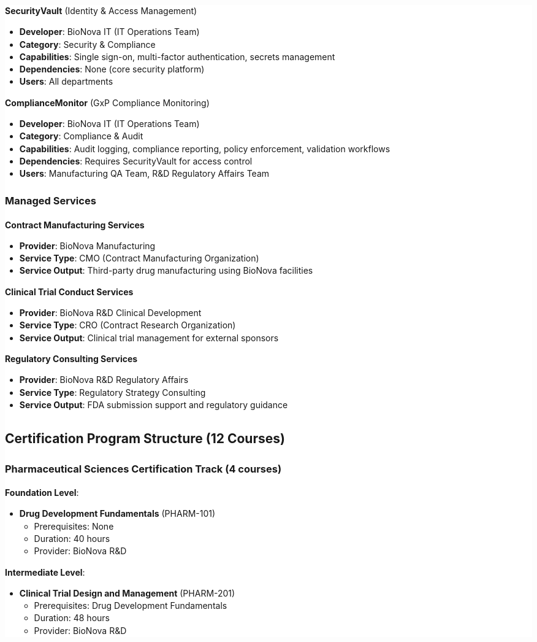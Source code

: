 **SecurityVault** (Identity & Access Management)

- **Developer**: BioNova IT (IT Operations Team)
- **Category**: Security & Compliance
- **Capabilities**: Single sign-on, multi-factor authentication, secrets
  management
- **Dependencies**: None (core security platform)
- **Users**: All departments

**ComplianceMonitor** (GxP Compliance Monitoring)

- **Developer**: BioNova IT (IT Operations Team)
- **Category**: Compliance & Audit
- **Capabilities**: Audit logging, compliance reporting, policy enforcement,
  validation workflows
- **Dependencies**: Requires SecurityVault for access control
- **Users**: Manufacturing QA Team, R&D Regulatory Affairs Team

### Managed Services

**Contract Manufacturing Services**

- **Provider**: BioNova Manufacturing
- **Service Type**: CMO (Contract Manufacturing Organization)
- **Service Output**: Third-party drug manufacturing using BioNova facilities

**Clinical Trial Conduct Services**

- **Provider**: BioNova R&D Clinical Development
- **Service Type**: CRO (Contract Research Organization)
- **Service Output**: Clinical trial management for external sponsors

**Regulatory Consulting Services**

- **Provider**: BioNova R&D Regulatory Affairs
- **Service Type**: Regulatory Strategy Consulting
- **Service Output**: FDA submission support and regulatory guidance

## Certification Program Structure (12 Courses)

### Pharmaceutical Sciences Certification Track (4 courses)

**Foundation Level**:

- **Drug Development Fundamentals** (PHARM-101)
  - Prerequisites: None
  - Duration: 40 hours
  - Provider: BioNova R&D

**Intermediate Level**:

- **Clinical Trial Design and Management** (PHARM-201)
  - Prerequisites: Drug Development Fundamentals
  - Duration: 48 hours
  - Provider: BioNova R&D
